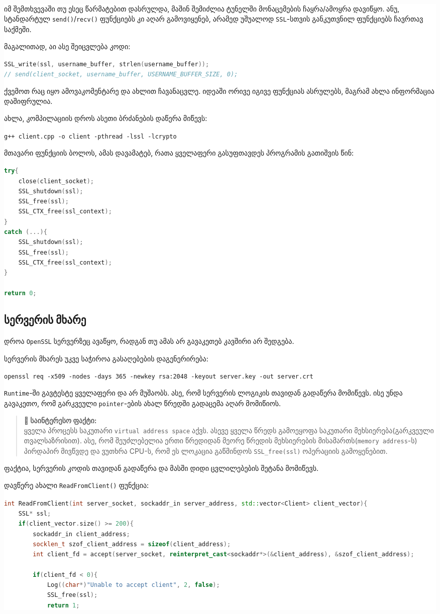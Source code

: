იმ შემთხვევაში თუ ესეც წარმატებით დასრულდა, მაშინ შემიძლია ტუნელში მონაცემების ჩაყრა/ამოყრა დავიწყო. ანუ, სტანდარტულ `send()`/`recv()` ფუნქციებს კი აღარ გამოვიყენებ, არამედ უშუალოდ `SSL`-სთვის განკუთვნილ ფუნქციებს ჩავრთავ საქმეში.

მაგალითად, აი ასე შეიცვლება კოდი:
```cpp
SSL_write(ssl, username_buffer, strlen(username_buffer));
// send(client_socket, username_buffer, USERNAME_BUFFER_SIZE, 0);
```

ქვემოთ რაც იყო ამოვაკომენტარე და ახლით ჩავანაცვლე. იდეაში ორივე იგივე ფუნქციას ასრულებს, მაგრამ ახლა ინფორმაცია დაშიფრულია.

ახლა, კომპილაციის დროს ასეთი ბრძანების დაწერა მიწევს:

	g++ client.cpp -o client -pthread -lssl -lcrypto

მთავარი ფუნქციის ბოლოს, ამას დავამატებ, რათა ყველაფერი გასუფთავდეს პროგრამის გათიშვის წინ:

```cpp
try{
	close(client_socket);
	SSL_shutdown(ssl);
	SSL_free(ssl);
	SSL_CTX_free(ssl_context);
}
catch (...){
	SSL_shutdown(ssl);
	SSL_free(ssl);
	SSL_CTX_free(ssl_context);
}

return 0;
```

## სერვერის მხარე

დროა `OpenSSL` სერვერზეც ავაწყო, რადგან თუ ამას არ გავაკეთებ კავშირი არ შედგება.

სერვერის მხარეს უკვე საჭიროა გასაღებების დაგენერირება:

	openssl req -x509 -nodes -days 365 -newkey rsa:2048 -keyout server.key -out server.crt

`Runtime`-ში გავტესტე ყველაფერი და არ მუშაობს. ასე, რომ სერვერის ლოგიკის თავიდან გადაწერა მომიწევს. ისე უნდა გავაკეთო, რომ გარკვეული `pointer`-ების ახალ წრედში გადაცემა აღარ მომიწიოს.

> **📝 საინტერესო ფაქტი:**  
> ყველა პროცესს საკუთარი `virtual address space` აქვს. ასევე ყველა წრედს გამოეყოფა საკუთარი მეხსიერება(გარკვეული თვალსაზრისით). ასე, რომ შეუძლებელია ერთი წრედიდან მეორე წრედის მეხსიერების მისამართს(`memory address`-ს) პირდაპირ მივწვდე და ვუთხრა CPU-ს, რომ ეს ლოკაცია გაწმინდოს `SSL_free(ssl)` ოპერაციის გამოყენებით.

ფაქტია, სერვერის კოდის თავიდან გადაწერა და მასში დიდი ცვლილებების შეტანა მომიწევს.

დავწერე ახალი `ReadFromClient()` ფუნქცია:

```cpp
int ReadFromClient(int server_socket, sockaddr_in server_address, std::vector<Client> client_vector){
    SSL* ssl;
    if(client_vector.size() >= 200){
        sockaddr_in client_address;
        socklen_t szof_client_address = sizeof(client_address);
        int client_fd = accept(server_socket, reinterpret_cast<sockaddr*>(&client_address), &szof_client_address);

        if(client_fd < 0){
            Log((char*)"Unable to accept client", 2, false);
            SSL_free(ssl);
            return 1;
```
